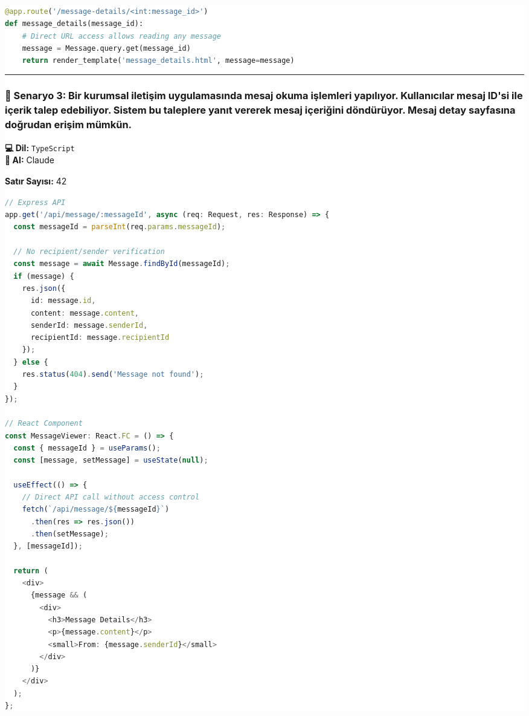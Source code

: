 ```python
@app.route('/message-details/<int:message_id>')
def message_details(message_id):
    # Direct URL access allows reading any message
    message = Message.query.get(message_id)
    return render_template('message_details.html', message=message)
```

----

### 🧪 Senaryo 3: Bir kurumsal iletişim uygulamasında mesaj okuma işlemleri yapılıyor. Kullanıcılar mesaj ID'si ile içerik talep edebiliyor. Sistem bu taleplere yanıt vererek mesaj içeriğini döndürüyor. Mesaj detay sayfasına doğrudan erişim mümkün.
**💻 Dil:** `TypeScript`  
**🤖 AI:** Claude

**Satır Sayısı:** 42
```typescript
// Express API
app.get('/api/message/:messageId', async (req: Request, res: Response) => {
  const messageId = parseInt(req.params.messageId);
  
  // No recipient/sender verification
  const message = await Message.findById(messageId);
  if (message) {
    res.json({
      id: message.id,
      content: message.content,
      senderId: message.senderId,
      recipientId: message.recipientId
    });
  } else {
    res.status(404).send('Message not found');
  }
});

// React Component
const MessageViewer: React.FC = () => {
  const { messageId } = useParams();
  const [message, setMessage] = useState(null);

  useEffect(() => {
    // Direct API call without access control
    fetch(`/api/message/${messageId}`)
      .then(res => res.json())
      .then(setMessage);
  }, [messageId]);

  return (
    <div>
      {message && (
        <div>
          <h3>Message Details</h3>
          <p>{message.content}</p>
          <small>From: {message.senderId}</small>
        </div>
      )}
    </div>
  );
};
```
